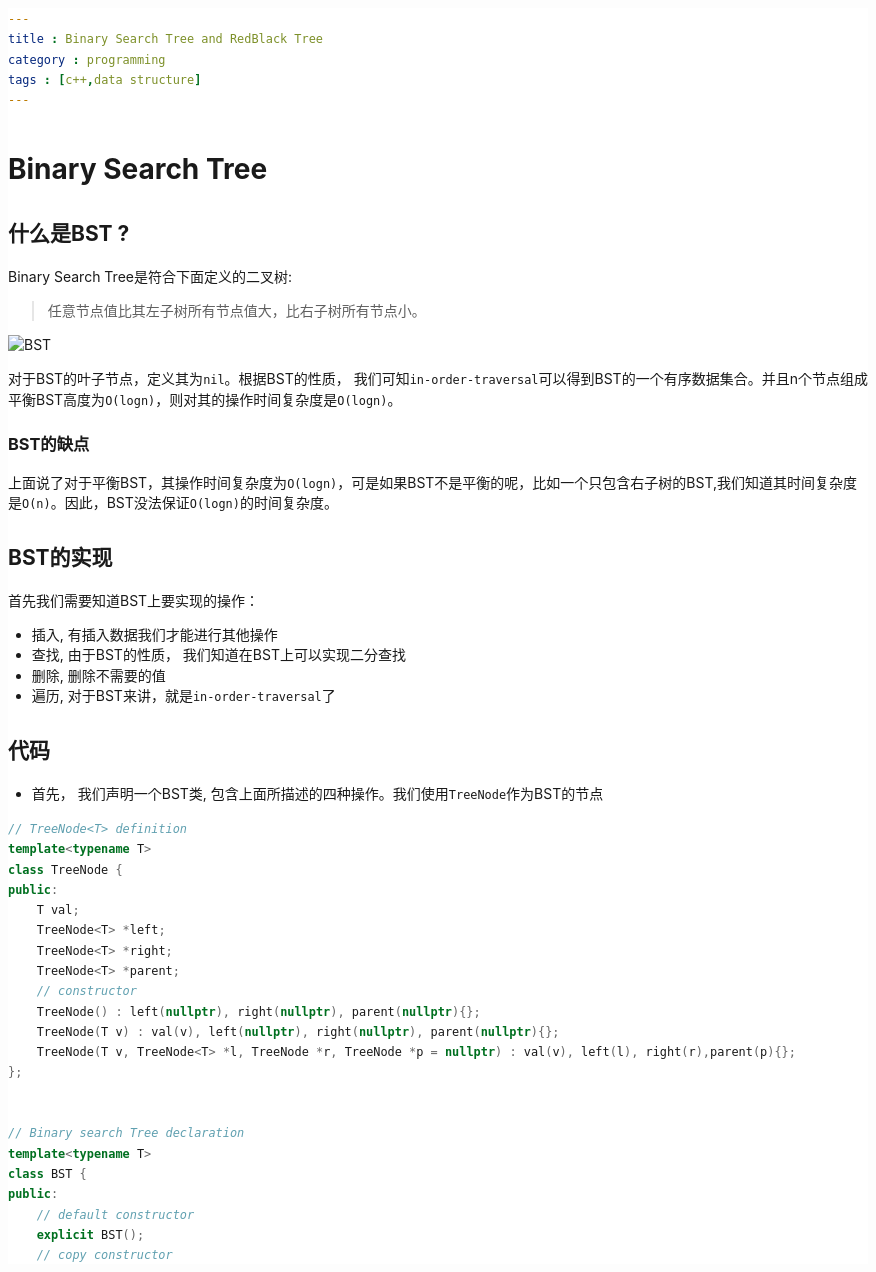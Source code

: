 ```yaml
---
title : Binary Search Tree and RedBlack Tree
category : programming
tags : [c++,data structure]
---
```


# Binary Search Tree

## 什么是BST ?

Binary Search Tree是符合下面定义的二叉树:

> 任意节点值比其左子树所有节点值大，比右子树所有节点小。

![BST](https://upload.wikimedia.org/wikipedia/commons/d/da/Binary_search_tree.svg)

对于BST的叶子节点，定义其为`nil`。根据BST的性质，
我们可知`in-order-traversal`可以得到BST的一个有序数据集合。并且n个节点组成平衡BST高度为`O(logn)`，则对其的操作时间复杂度是`O(logn)`。

### BST的缺点

上面说了对于平衡BST，其操作时间复杂度为`O(logn)`，可是如果BST不是平衡的呢，比如一个只包含右子树的BST,我们知道其时间复杂度是`O(n)`。因此，BST没法保证`O(logn)`的时间复杂度。

## BST的实现

首先我们需要知道BST上要实现的操作：

* 插入, 有插入数据我们才能进行其他操作
* 查找, 由于BST的性质， 我们知道在BST上可以实现二分查找
* 删除, 删除不需要的值
* 遍历, 对于BST来讲，就是`in-order-traversal`了

## 代码

* 首先， 我们声明一个BST类,
  包含上面所描述的四种操作。我们使用`TreeNode`作为BST的节点

```cpp
// TreeNode<T> definition
template<typename T>
class TreeNode {
public:
    T val;
    TreeNode<T> *left;
    TreeNode<T> *right;
    TreeNode<T> *parent;
    // constructor
    TreeNode() : left(nullptr), right(nullptr), parent(nullptr){};
    TreeNode(T v) : val(v), left(nullptr), right(nullptr), parent(nullptr){};
    TreeNode(T v, TreeNode<T> *l, TreeNode *r, TreeNode *p = nullptr) : val(v), left(l), right(r),parent(p){};
};


// Binary search Tree declaration
template<typename T>
class BST {
public:
    // default constructor
    explicit BST();
    // copy constructor
```